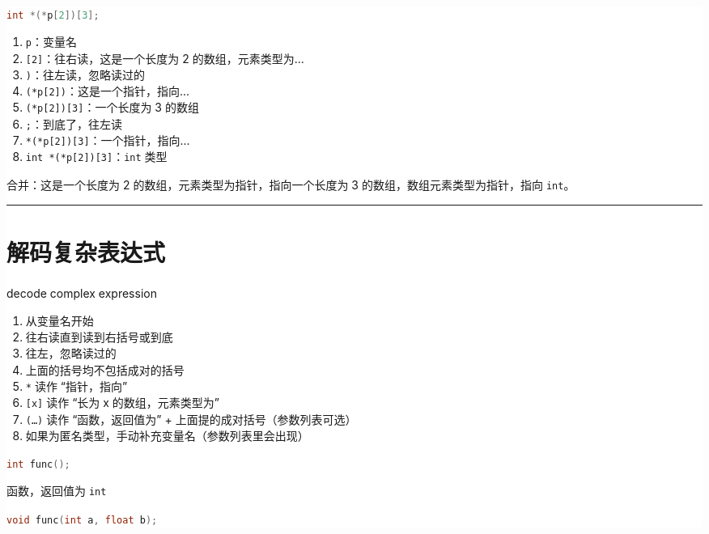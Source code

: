 </div>

<div>

```c
int *(*p[2])[3];
```

<div text-sm>

1. `p`：变量名
2. `[2]`：往右读，这是一个长度为 2 的数组，元素类型为...
3. `)`：往左读，忽略读过的
4. `(*p[2])`：这是一个指针，指向...
5. `(*p[2])[3]`：一个长度为 3 的数组
6. `;`：到底了，往左读
7. `*(*p[2])[3]`：一个指针，指向...
8. `int *(*p[2])[3]`：`int` 类型

合并：这是一个长度为 2 的数组，元素类型为<span text-sky-5>指针，指向一个长度为 3 的数组</span>，<span text-yellow-5>数组元素类型为指针，指向 `int`</span>。

</div>

</div>
</div>

---

# 解码复杂表达式

decode complex expression

<div grid="~ cols-2 gap-12">
<div>

1. 从变量名开始
2. 往右读直到读到右括号或到底
3. 往左，忽略读过的
4. 上面的括号均不包括成对的括号
5. `*` 读作 “指针，指向”
6. `[x]` 读作 “长为 x 的数组，元素类型为”
7. <span text-sky-5>`(…)` 读作 “函数，返回值为” + 上面提的成对括号（参数列表可选）</span>
8. 如果为匿名类型，手动补充变量名（参数列表里会出现）

</div>

<div>

<div text-sm>

```c
int func(); 
```

函数，返回值为 `int`

```c
void func(int a, float b); 
```
